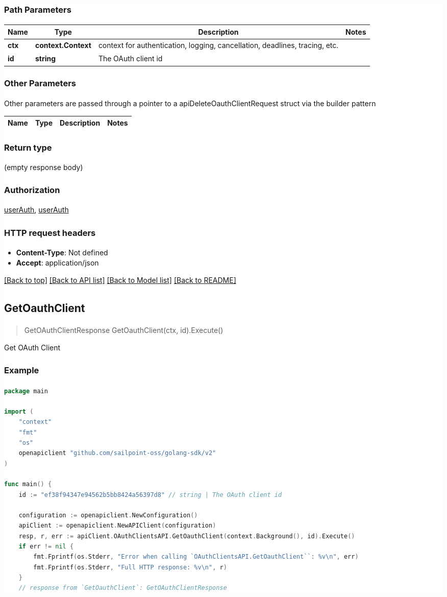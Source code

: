 ### Path Parameters


Name | Type | Description  | Notes
------------- | ------------- | ------------- | -------------
**ctx** | **context.Context** | context for authentication, logging, cancellation, deadlines, tracing, etc.
**id** | **string** | The OAuth client id | 

### Other Parameters

Other parameters are passed through a pointer to a apiDeleteOauthClientRequest struct via the builder pattern


Name | Type | Description  | Notes
------------- | ------------- | ------------- | -------------


### Return type

 (empty response body)

### Authorization

[userAuth](../README.md#userAuth), [userAuth](../README.md#userAuth)

### HTTP request headers

- **Content-Type**: Not defined
- **Accept**: application/json

[[Back to top]](#) [[Back to API list]](../README.md#documentation-for-api-endpoints)
[[Back to Model list]](../README.md#documentation-for-models)
[[Back to README]](../README.md)


## GetOauthClient

> GetOAuthClientResponse GetOauthClient(ctx, id).Execute()

Get OAuth Client



### Example

```go
package main

import (
	"context"
	"fmt"
	"os"
	openapiclient "github.com/sailpoint-oss/golang-sdk/v2"
)

func main() {
	id := "ef38f94347e94562b5bb8424a56397d8" // string | The OAuth client id

	configuration := openapiclient.NewConfiguration()
	apiClient := openapiclient.NewAPIClient(configuration)
	resp, r, err := apiClient.OAuthClientsAPI.GetOauthClient(context.Background(), id).Execute()
	if err != nil {
		fmt.Fprintf(os.Stderr, "Error when calling `OAuthClientsAPI.GetOauthClient``: %v\n", err)
		fmt.Fprintf(os.Stderr, "Full HTTP response: %v\n", r)
	}
	// response from `GetOauthClient`: GetOAuthClientResponse
```